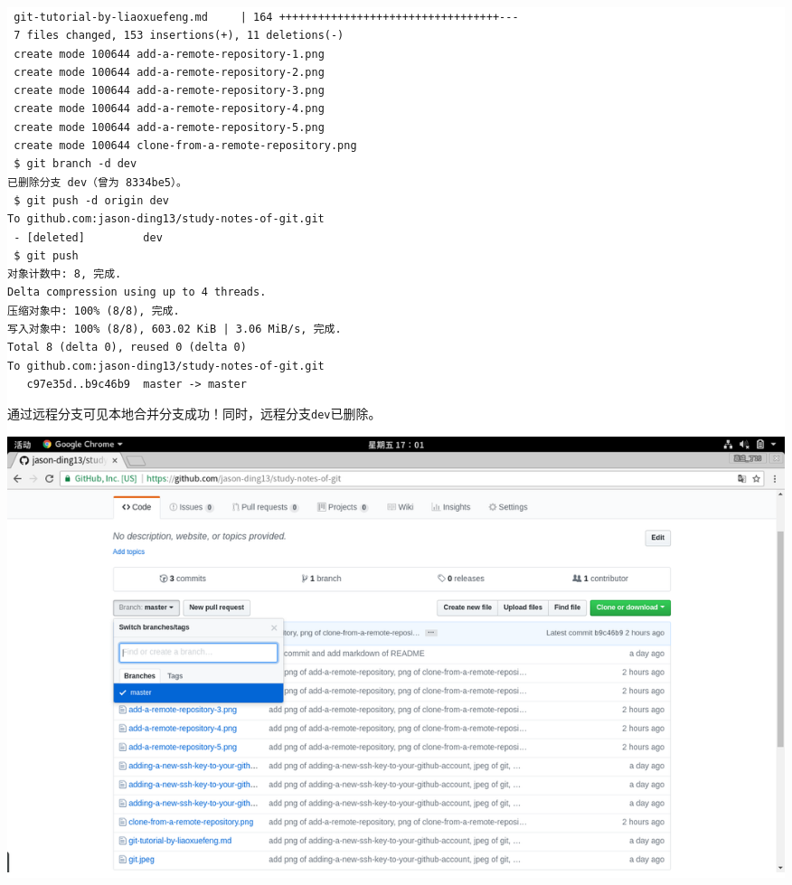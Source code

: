 ```
 git-tutorial-by-liaoxuefeng.md     | 164 ++++++++++++++++++++++++++++++++++---
 7 files changed, 153 insertions(+), 11 deletions(-)
 create mode 100644 add-a-remote-repository-1.png
 create mode 100644 add-a-remote-repository-2.png
 create mode 100644 add-a-remote-repository-3.png
 create mode 100644 add-a-remote-repository-4.png
 create mode 100644 add-a-remote-repository-5.png
 create mode 100644 clone-from-a-remote-repository.png
 $ git branch -d dev
已删除分支 dev（曾为 8334be5）。
 $ git push -d origin dev
To github.com:jason-ding13/study-notes-of-git.git
 - [deleted]         dev
 $ git push 
对象计数中: 8, 完成.
Delta compression using up to 4 threads.
压缩对象中: 100% (8/8), 完成.
写入对象中: 100% (8/8), 603.02 KiB | 3.06 MiB/s, 完成.
Total 8 (delta 0), reused 0 (delta 0)
To github.com:jason-ding13/study-notes-of-git.git
   c97e35d..b9c46b9  master -> master
```

通过远程分支可见本地合并分支成功！同时，远程分支`dev`已删除。

![merge-branch-into-current-HEAD.png](./merge-branch-into-current-HEAD.png)
